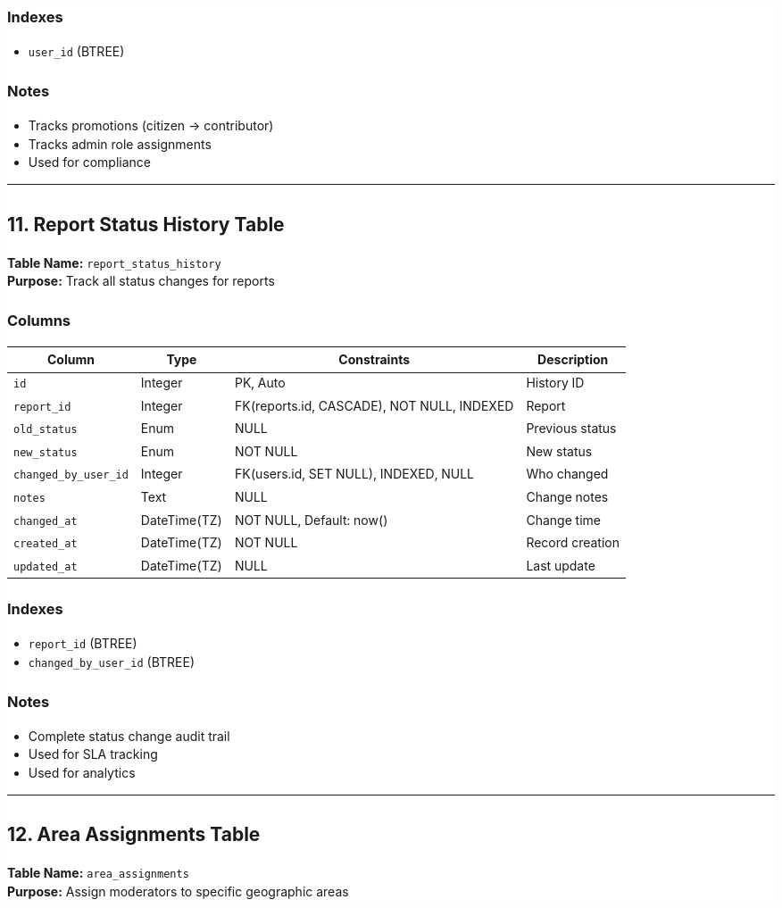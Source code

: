 ### Indexes
- `user_id` (BTREE)

### Notes
- Tracks promotions (citizen → contributor)
- Tracks admin role assignments
- Used for compliance

---

## 11. Report Status History Table

**Table Name:** `report_status_history`  
**Purpose:** Track all status changes for reports

### Columns

| Column | Type | Constraints | Description |
|--------|------|-------------|-------------|
| `id` | Integer | PK, Auto | History ID |
| `report_id` | Integer | FK(reports.id, CASCADE), NOT NULL, INDEXED | Report |
| `old_status` | Enum | NULL | Previous status |
| `new_status` | Enum | NOT NULL | New status |
| `changed_by_user_id` | Integer | FK(users.id, SET NULL), INDEXED, NULL | Who changed |
| `notes` | Text | NULL | Change notes |
| `changed_at` | DateTime(TZ) | NOT NULL, Default: now() | Change time |
| `created_at` | DateTime(TZ) | NOT NULL | Record creation |
| `updated_at` | DateTime(TZ) | NULL | Last update |

### Indexes
- `report_id` (BTREE)
- `changed_by_user_id` (BTREE)

### Notes
- Complete status change audit trail
- Used for SLA tracking
- Used for analytics

---

## 12. Area Assignments Table

**Table Name:** `area_assignments`  
**Purpose:** Assign moderators to specific geographic areas
